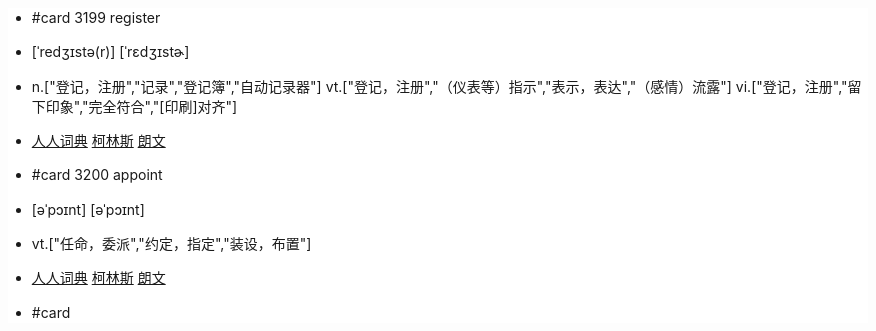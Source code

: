 -  #card
  3199 register
  - [ˈredʒɪstə(r)]  [ˈrɛdʒɪstɚ]
  - n.["登记，注册","记录","登记簿","自动记录器"]  vt.["登记，注册","（仪表等）指示","表示，表达","（感情）流露"]  vi.["登记，注册","留下印象","完全符合","[印刷]对齐"]
  - [人人词典](https://www.91dict.com/words?w=register) [柯林斯](https://www.collinsdictionary.com/zh/dictionary/english/register) [朗文](https://www.ldoceonline.com/dictionary/register)

-  #card
  3200 appoint
  - [əˈpɔɪnt]  [əˈpɔɪnt]
  - vt.["任命，委派","约定，指定","装设，布置"]
  - [人人词典](https://www.91dict.com/words?w=appoint) [柯林斯](https://www.collinsdictionary.com/zh/dictionary/english/appoint) [朗文](https://www.ldoceonline.com/dictionary/appoint)

-  #card
  


